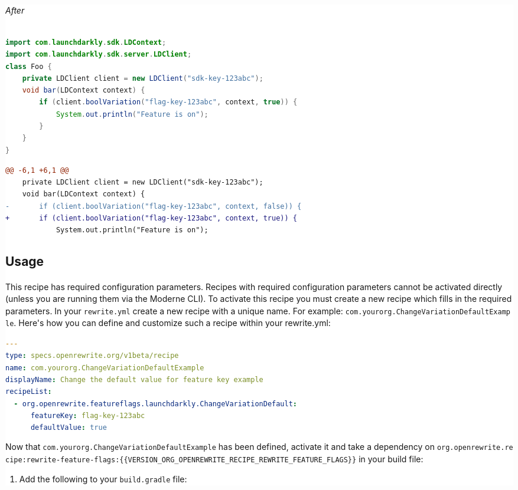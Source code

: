 ###### After
```java
import com.launchdarkly.sdk.LDContext;
import com.launchdarkly.sdk.server.LDClient;
class Foo {
    private LDClient client = new LDClient("sdk-key-123abc");
    void bar(LDContext context) {
        if (client.boolVariation("flag-key-123abc", context, true)) {
            System.out.println("Feature is on");
        }
    }
}
```

</TabItem>
<TabItem value="diff" label="Diff" >

```diff
@@ -6,1 +6,1 @@
    private LDClient client = new LDClient("sdk-key-123abc");
    void bar(LDContext context) {
-       if (client.boolVariation("flag-key-123abc", context, false)) {
+       if (client.boolVariation("flag-key-123abc", context, true)) {
            System.out.println("Feature is on");
```
</TabItem>
</Tabs>


## Usage

This recipe has required configuration parameters. Recipes with required configuration parameters cannot be activated directly (unless you are running them via the Moderne CLI). To activate this recipe you must create a new recipe which fills in the required parameters. In your `rewrite.yml` create a new recipe with a unique name. For example: `com.yourorg.ChangeVariationDefaultExample`.
Here's how you can define and customize such a recipe within your rewrite.yml:
```yaml title="rewrite.yml"
---
type: specs.openrewrite.org/v1beta/recipe
name: com.yourorg.ChangeVariationDefaultExample
displayName: Change the default value for feature key example
recipeList:
  - org.openrewrite.featureflags.launchdarkly.ChangeVariationDefault:
      featureKey: flag-key-123abc
      defaultValue: true
```

Now that `com.yourorg.ChangeVariationDefaultExample` has been defined, activate it and take a dependency on `org.openrewrite.recipe:rewrite-feature-flags:{{VERSION_ORG_OPENREWRITE_RECIPE_REWRITE_FEATURE_FLAGS}}` in your build file:
<Tabs groupId="projectType">
<TabItem value="gradle" label="Gradle">

1. Add the following to your `build.gradle` file:
